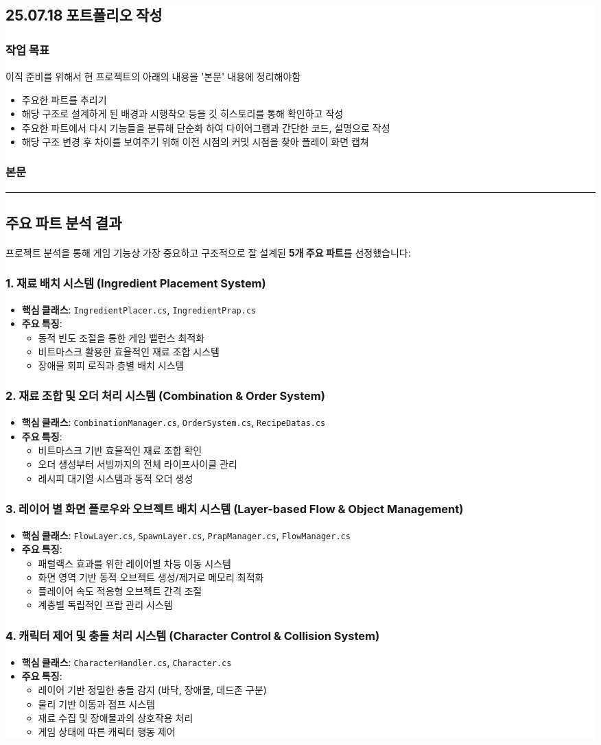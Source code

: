 ## 25.07.18 포트폴리오 작성

### 작업 목표

이직 준비를 위해서 현 프로젝트의 아래의 내용을 '본문' 내용에 정리해야함

- 주요한 파트를 추리기
- 해당 구조로 설계하게 된 배경과 시행착오 등을 깃 히스토리를 통해 확인하고 작성
- 주요한 파트에서 다시 기능들을 분류해 단순화 하여 다이어그램과 간단한 코드, 설명으로 작성
- 해당 구조 변경 후 차이를 보여주기 위해 이전 시점의 커밋 시점을 찾아 플레이 화면 캡쳐

### 본문

---

## 주요 파트 분석 결과

프로젝트 분석을 통해 게임 기능상 가장 중요하고 구조적으로 잘 설계된 **5개 주요 파트**를 선정했습니다:

### 1. **재료 배치 시스템 (Ingredient Placement System)**

- **핵심 클래스**: `IngredientPlacer.cs`, `IngredientPrap.cs`
- **주요 특징**:
  - 동적 빈도 조절을 통한 게임 밸런스 최적화
  - 비트마스크 활용한 효율적인 재료 조합 시스템
  - 장애물 회피 로직과 층별 배치 시스템

### 2. **재료 조합 및 오더 처리 시스템 (Combination & Order System)**

- **핵심 클래스**: `CombinationManager.cs`, `OrderSystem.cs`, `RecipeDatas.cs`
- **주요 특징**:
  - 비트마스크 기반 효율적인 재료 조합 확인
  - 오더 생성부터 서빙까지의 전체 라이프사이클 관리
  - 레시피 대기열 시스템과 동적 오더 생성

### 3. **레이어 별 화면 플로우와 오브젝트 배치 시스템 (Layer-based Flow & Object Management)**

- **핵심 클래스**: `FlowLayer.cs`, `SpawnLayer.cs`, `PrapManager.cs`, `FlowManager.cs`
- **주요 특징**:
  - 패럴랙스 효과를 위한 레이어별 차등 이동 시스템
  - 화면 영역 기반 동적 오브젝트 생성/제거로 메모리 최적화
  - 플레이어 속도 적응형 오브젝트 간격 조절
  - 계층별 독립적인 프랍 관리 시스템

### 4. **캐릭터 제어 및 충돌 처리 시스템 (Character Control & Collision System)**

- **핵심 클래스**: `CharacterHandler.cs`, `Character.cs`
- **주요 특징**:
  - 레이어 기반 정밀한 충돌 감지 (바닥, 장애물, 데드존 구분)
  - 물리 기반 이동과 점프 시스템
  - 재료 수집 및 장애물과의 상호작용 처리
  - 게임 상태에 따른 캐릭터 행동 제어
